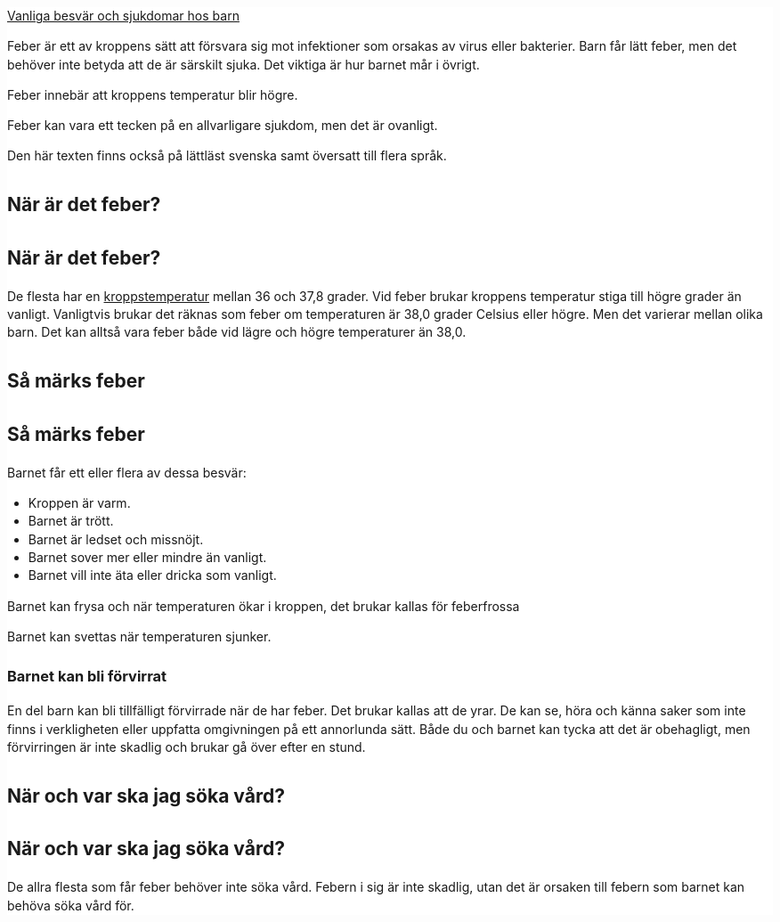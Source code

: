 [Vanliga besvär och sjukdomar hos barn](https://www.1177.se/barn--gravid/vanliga-besvar-och-sjukdomar-hos-barn/)

Feber är ett av kroppens sätt att försvara sig mot infektioner som orsakas av virus eller bakterier. Barn får lätt feber, men det behöver inte betyda att de är särskilt sjuka. Det viktiga är hur barnet mår i övrigt.

Feber innebär att kroppens temperatur blir högre.

Feber kan vara ett tecken på en allvarligare sjukdom, men det är ovanligt.

Den här texten finns också på lättläst svenska samt översatt till flera språk.

När är det feber?
-----------------

När är det feber?
-----------------

De flesta har en [kroppstemperatur](https://www.1177.se/liv--halsa/sa-fungerar-kroppen/kroppstemperaturen/) mellan 36 och 37,8 grader. Vid feber brukar kroppens temperatur stiga till högre grader än vanligt. Vanligtvis brukar det räknas som feber om temperaturen är 38,0 grader Celsius eller högre. Men det varierar mellan olika barn. Det kan alltså vara feber både vid lägre och högre temperaturer än 38,0.

Så märks feber
--------------

Så märks feber
--------------

Barnet får ett eller flera av dessa besvär:

*   Kroppen är varm.
*   Barnet är trött.
*   Barnet är ledset och missnöjt.
*   Barnet sover mer eller mindre än vanligt.
*   Barnet vill inte äta eller dricka som vanligt.

Barnet kan frysa och när temperaturen ökar i kroppen, det brukar kallas för feberfrossa

Barnet kan svettas när temperaturen sjunker.

### Barnet kan bli förvirrat

En del barn kan bli tillfälligt förvirrade när de har feber. Det brukar kallas att de yrar. De kan se, höra och känna saker som inte finns i verkligheten eller uppfatta omgivningen på ett annorlunda sätt. Både du och barnet kan tycka att det är obehagligt, men förvirringen är inte skadlig och brukar gå över efter en stund.

När och var ska jag söka vård?
------------------------------

När och var ska jag söka vård?
------------------------------

De allra flesta som får feber behöver inte söka vård. Febern i sig är inte skadlig, utan det är orsaken till febern som barnet kan behöva söka vård för.
